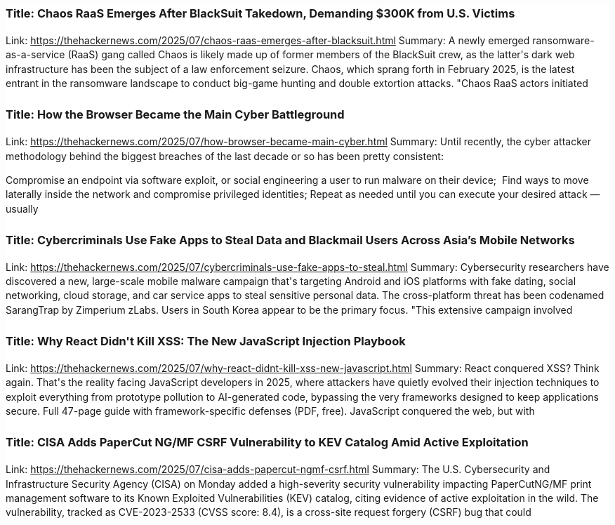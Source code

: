 ### Title: Chaos RaaS Emerges After BlackSuit Takedown, Demanding $300K from U.S. Victims
Link: https://thehackernews.com/2025/07/chaos-raas-emerges-after-blacksuit.html
Summary: A newly emerged ransomware-as-a-service (RaaS) gang called Chaos is likely made up of former members of the BlackSuit crew, as the latter's dark web infrastructure has been the subject of a law enforcement seizure.
Chaos, which sprang forth in February 2025, is the latest entrant in the ransomware landscape to conduct big-game hunting and double extortion attacks.
"Chaos RaaS actors initiated

### Title: How the Browser Became the Main Cyber Battleground
Link: https://thehackernews.com/2025/07/how-browser-became-main-cyber.html
Summary: Until recently, the cyber attacker methodology behind the biggest breaches of the last decade or so has been pretty consistent:

Compromise an endpoint via software exploit, or social engineering a user to run malware on their device;&nbsp;
Find ways to move laterally inside the network and compromise privileged identities;
Repeat as needed until you can execute your desired attack — usually

### Title: Cybercriminals Use Fake Apps to Steal Data and Blackmail Users Across Asia’s Mobile Networks
Link: https://thehackernews.com/2025/07/cybercriminals-use-fake-apps-to-steal.html
Summary: Cybersecurity researchers have discovered a new, large-scale mobile malware campaign that's targeting Android and iOS platforms with fake dating, social networking, cloud storage, and car service apps to steal sensitive personal data.
The cross-platform threat has been codenamed SarangTrap by Zimperium zLabs. Users in South Korea appear to be the primary focus.
"This extensive campaign involved

### Title: Why React Didn't Kill XSS: The New JavaScript Injection Playbook
Link: https://thehackernews.com/2025/07/why-react-didnt-kill-xss-new-javascript.html
Summary: React conquered XSS? Think again. That's the reality facing JavaScript developers in 2025, where attackers have quietly evolved their injection techniques to exploit everything from prototype pollution to AI-generated code, bypassing the very frameworks designed to keep applications secure.
Full 47-page guide with framework-specific defenses (PDF, free).
JavaScript conquered the web, but with

### Title: CISA Adds PaperCut NG/MF CSRF Vulnerability to KEV Catalog Amid Active Exploitation
Link: https://thehackernews.com/2025/07/cisa-adds-papercut-ngmf-csrf.html
Summary: The U.S. Cybersecurity and Infrastructure Security Agency (CISA) on Monday added a high-severity security vulnerability impacting PaperCutNG/MF print management software to its Known Exploited Vulnerabilities (KEV) catalog, citing evidence of active exploitation in the wild.
The vulnerability, tracked as CVE-2023-2533 (CVSS score: 8.4), is a cross-site request forgery (CSRF) bug that could
